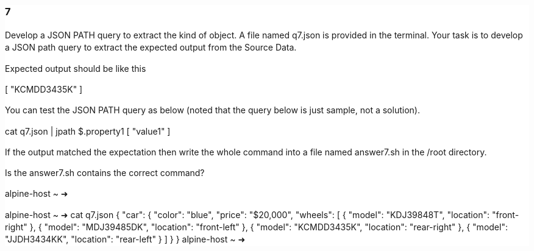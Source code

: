 

### 7

Develop a JSON PATH query to extract the kind of object. A file named q7.json is provided in the terminal. Your task is to develop a JSON path query to extract the expected output from the Source Data.

Expected output should be like this

[
  "KCMDD3435K"
]

You can test the JSON PATH query as below (noted that the query below is just sample, not a solution).

cat q7.json | jpath $.property1
[
  "value1"
]

If the output matched the expectation then write the whole command into a file named answer7.sh in the /root directory.

Is the answer7.sh contains the correct command?


alpine-host ~ ➜  

alpine-host ~ ➜  cat q7.json 
{
    "car": {
        "color": "blue",
        "price": "$20,000",
        "wheels": [
            {
                "model": "KDJ39848T",
                "location": "front-right"
            },
            {
                "model": "MDJ39485DK",
                "location": "front-left"
            },
            {
                "model": "KCMDD3435K",
                "location": "rear-right"
            },
            {
                "model": "JJDH3434KK",
                "location": "rear-left"
            }
        ]
    }
}
alpine-host ~ ➜  
